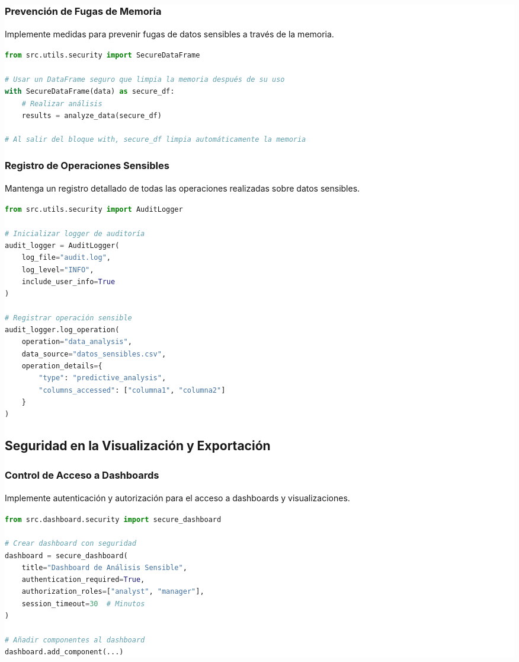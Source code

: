 ### Prevención de Fugas de Memoria

Implemente medidas para prevenir fugas de datos sensibles a través de la memoria.

```python
from src.utils.security import SecureDataFrame

# Usar un DataFrame seguro que limpia la memoria después de su uso
with SecureDataFrame(data) as secure_df:
    # Realizar análisis
    results = analyze_data(secure_df)
    
# Al salir del bloque with, secure_df limpia automáticamente la memoria
```

### Registro de Operaciones Sensibles

Mantenga un registro detallado de todas las operaciones realizadas sobre datos sensibles.

```python
from src.utils.security import AuditLogger

# Inicializar logger de auditoría
audit_logger = AuditLogger(
    log_file="audit.log",
    log_level="INFO",
    include_user_info=True
)

# Registrar operación sensible
audit_logger.log_operation(
    operation="data_analysis",
    data_source="datos_sensibles.csv",
    operation_details={
        "type": "predictive_analysis",
        "columns_accessed": ["columna1", "columna2"]
    }
)
```

## Seguridad en la Visualización y Exportación

### Control de Acceso a Dashboards

Implemente autenticación y autorización para el acceso a dashboards y visualizaciones.

```python
from src.dashboard.security import secure_dashboard

# Crear dashboard con seguridad
dashboard = secure_dashboard(
    title="Dashboard de Análisis Sensible",
    authentication_required=True,
    authorization_roles=["analyst", "manager"],
    session_timeout=30  # Minutos
)

# Añadir componentes al dashboard
dashboard.add_component(...)
```
